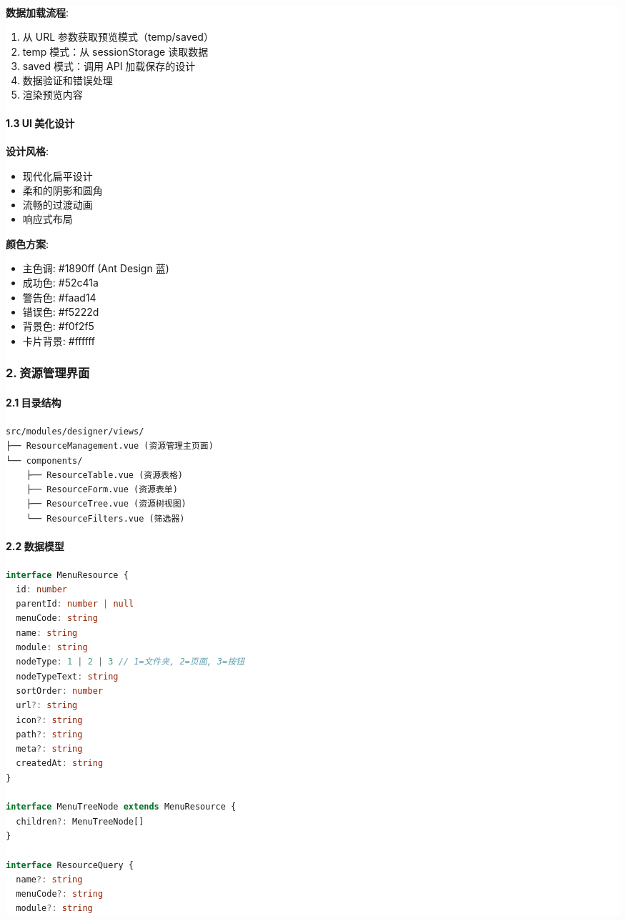 **数据加载流程**:

1. 从 URL 参数获取预览模式（temp/saved）
2. temp 模式：从 sessionStorage 读取数据
3. saved 模式：调用 API 加载保存的设计
4. 数据验证和错误处理
5. 渲染预览内容

#### 1.3 UI 美化设计

**设计风格**:

- 现代化扁平设计
- 柔和的阴影和圆角
- 流畅的过渡动画
- 响应式布局

**颜色方案**:

- 主色调: #1890ff (Ant Design 蓝)
- 成功色: #52c41a
- 警告色: #faad14
- 错误色: #f5222d
- 背景色: #f0f2f5
- 卡片背景: #ffffff

### 2. 资源管理界面

#### 2.1 目录结构

```
src/modules/designer/views/
├── ResourceManagement.vue (资源管理主页面)
└── components/
    ├── ResourceTable.vue (资源表格)
    ├── ResourceForm.vue (资源表单)
    ├── ResourceTree.vue (资源树视图)
    └── ResourceFilters.vue (筛选器)
```

#### 2.2 数据模型

```typescript
interface MenuResource {
  id: number
  parentId: number | null
  menuCode: string
  name: string
  module: string
  nodeType: 1 | 2 | 3 // 1=文件夹, 2=页面, 3=按钮
  nodeTypeText: string
  sortOrder: number
  url?: string
  icon?: string
  path?: string
  meta?: string
  createdAt: string
}

interface MenuTreeNode extends MenuResource {
  children?: MenuTreeNode[]
}

interface ResourceQuery {
  name?: string
  menuCode?: string
  module?: string
```